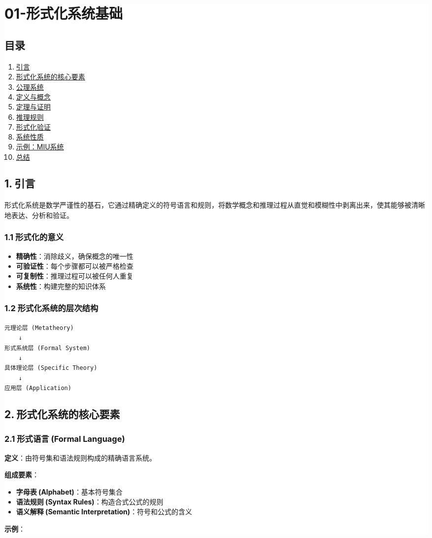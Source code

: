 # 01-形式化系统基础

## 目录

1. [引言](#1-引言)
2. [形式化系统的核心要素](#2-形式化系统的核心要素)
3. [公理系统](#3-公理系统)
4. [定义与概念](#4-定义与概念)
5. [定理与证明](#5-定理与证明)
6. [推理规则](#6-推理规则)
7. [形式化验证](#7-形式化验证)
8. [系统性质](#8-系统性质)
9. [示例：MIU系统](#9-示例miu系统)
10. [总结](#10-总结)

## 1. 引言

形式化系统是数学严谨性的基石，它通过精确定义的符号语言和规则，将数学概念和推理过程从直觉和模糊性中剥离出来，使其能够被清晰地表达、分析和验证。

### 1.1 形式化的意义

- **精确性**：消除歧义，确保概念的唯一性
- **可验证性**：每个步骤都可以被严格检查
- **可复制性**：推理过程可以被任何人重复
- **系统性**：构建完整的知识体系

### 1.2 形式化系统的层次结构

```text
元理论层 (Metatheory)
    ↓
形式系统层 (Formal System)
    ↓
具体理论层 (Specific Theory)
    ↓
应用层 (Application)
```

## 2. 形式化系统的核心要素

### 2.1 形式语言 (Formal Language)

**定义**：由符号集和语法规则构成的精确语言系统。

**组成要素**：

- **字母表 (Alphabet)**：基本符号集合
- **语法规则 (Syntax Rules)**：构造合式公式的规则
- **语义解释 (Semantic Interpretation)**：符号和公式的含义

**示例**：
